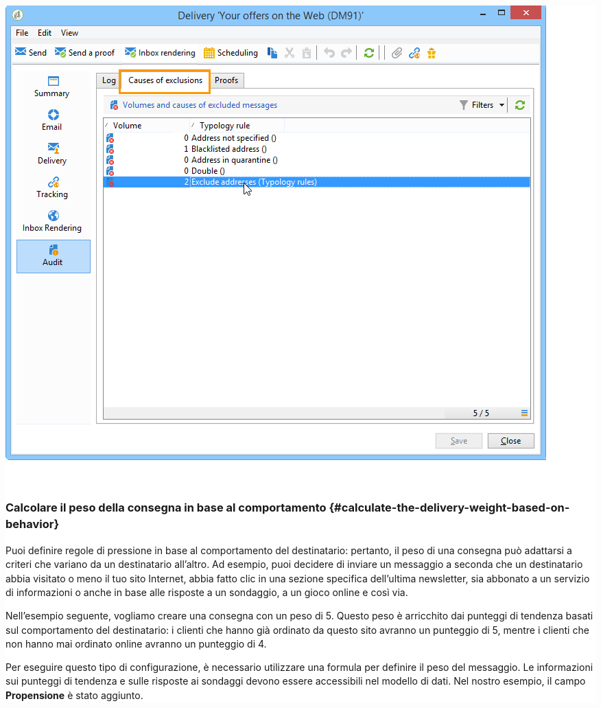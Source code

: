   ![](assets/campaign_opt_pressure_sample_1_10.png)

### Calcolare il peso della consegna in base al comportamento {#calculate-the-delivery-weight-based-on-behavior}

Puoi definire regole di pressione in base al comportamento del destinatario: pertanto, il peso di una consegna può adattarsi a criteri che variano da un destinatario all’altro. Ad esempio, puoi decidere di inviare un messaggio a seconda che un destinatario abbia visitato o meno il tuo sito Internet, abbia fatto clic in una sezione specifica dell’ultima newsletter, sia abbonato a un servizio di informazioni o anche in base alle risposte a un sondaggio, a un gioco online e così via.

Nell’esempio seguente, vogliamo creare una consegna con un peso di 5. Questo peso è arricchito dai punteggi di tendenza basati sul comportamento del destinatario: i clienti che hanno già ordinato da questo sito avranno un punteggio di 5, mentre i clienti che non hanno mai ordinato online avranno un punteggio di 4.

Per eseguire questo tipo di configurazione, è necessario utilizzare una formula per definire il peso del messaggio. Le informazioni sui punteggi di tendenza e sulle risposte ai sondaggi devono essere accessibili nel modello di dati. Nel nostro esempio, il campo **Propensione** è stato aggiunto.

